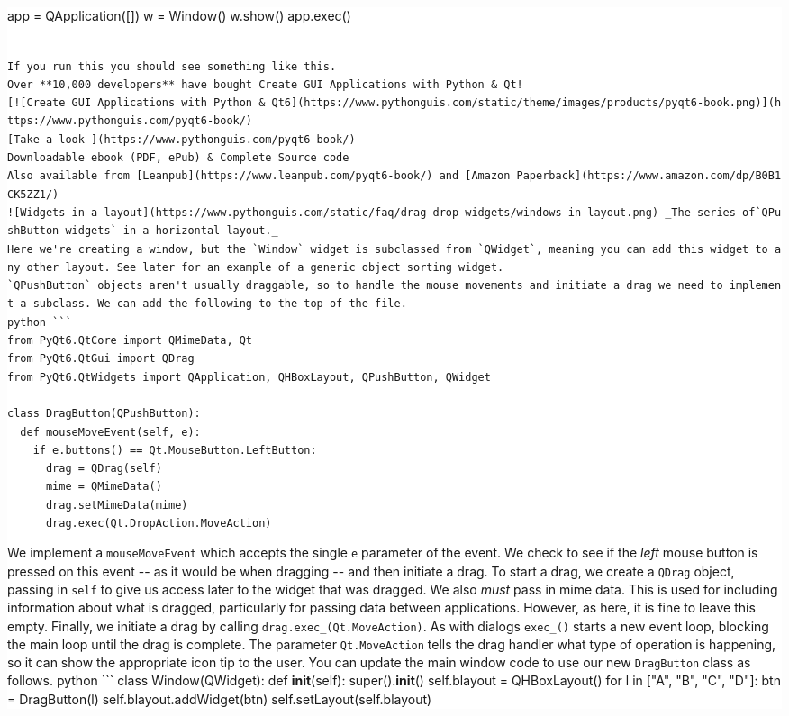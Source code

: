 app = QApplication([])
w = Window()
w.show()
app.exec()


```

If you run this you should see something like this.
Over **10,000 developers** have bought Create GUI Applications with Python & Qt!
[![Create GUI Applications with Python & Qt6](https://www.pythonguis.com/static/theme/images/products/pyqt6-book.png)](https://www.pythonguis.com/pyqt6-book/)
[Take a look ](https://www.pythonguis.com/pyqt6-book/)
Downloadable ebook (PDF, ePub) & Complete Source code
Also available from [Leanpub](https://www.leanpub.com/pyqt6-book/) and [Amazon Paperback](https://www.amazon.com/dp/B0B1CK5ZZ1/)
![Widgets in a layout](https://www.pythonguis.com/static/faq/drag-drop-widgets/windows-in-layout.png) _The series of`QPushButton widgets` in a horizontal layout._
Here we're creating a window, but the `Window` widget is subclassed from `QWidget`, meaning you can add this widget to any other layout. See later for an example of a generic object sorting widget.
`QPushButton` objects aren't usually draggable, so to handle the mouse movements and initiate a drag we need to implement a subclass. We can add the following to the top of the file.
python ```
from PyQt6.QtCore import QMimeData, Qt
from PyQt6.QtGui import QDrag
from PyQt6.QtWidgets import QApplication, QHBoxLayout, QPushButton, QWidget

class DragButton(QPushButton):
  def mouseMoveEvent(self, e):
    if e.buttons() == Qt.MouseButton.LeftButton:
      drag = QDrag(self)
      mime = QMimeData()
      drag.setMimeData(mime)
      drag.exec(Qt.DropAction.MoveAction)

```

We implement a `mouseMoveEvent` which accepts the single `e` parameter of the event. We check to see if the _left_ mouse button is pressed on this event -- as it would be when dragging -- and then initiate a drag. To start a drag, we create a `QDrag` object, passing in `self` to give us access later to the widget that was dragged. We also _must_ pass in mime data. This is used for including information about what is dragged, particularly for passing data between applications. However, as here, it is fine to leave this empty.
Finally, we initiate a drag by calling `drag.exec_(Qt.MoveAction)`. As with dialogs `exec_()` starts a new event loop, blocking the main loop until the drag is complete. The parameter `Qt.MoveAction` tells the drag handler what type of operation is happening, so it can show the appropriate icon tip to the user.
You can update the main window code to use our new `DragButton` class as follows.
python ```
class Window(QWidget):
  def __init__(self):
    super().__init__()
    self.blayout = QHBoxLayout()
    for l in ["A", "B", "C", "D"]:
      btn = DragButton(l)
      self.blayout.addWidget(btn)
    self.setLayout(self.blayout)
